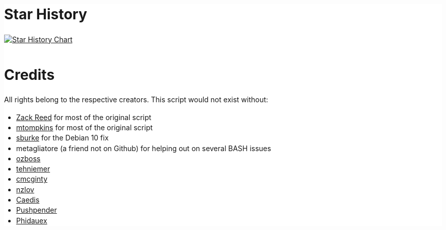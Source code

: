 # Star History

[![Star History Chart](https://api.star-history.com/svg?repos=auanasgheps/snapraid-aio-script&type=Date)](https://star-history.com/#auanasgheps/snapraid-aio-script&Date)

# Credits
All rights belong to the respective creators. 
This script would not exist without:
- [Zack Reed](https://zackreed.me/snapraid-split-parity-sync-script/) for most of the original script
- [mtompkins](https://gist.github.com/mtompkins/91cf0b8be36064c237da3f39ff5cc49d) for most of the original script
- [sburke](https://zackreed.me/snapraid-split-parity-sync-script/#comment-300) for the Debian 10 fix
- metagliatore (a friend not on Github) for helping out on several BASH issues
- [ozboss](https://forum.openmediavault.org/wsc/index.php?user/27331-ozboss/)
- [tehniemer](https://github.com/tehniemer)
- [cmcginty](https://github.com/cmcginty)
- [nzlov](https://github.com/nzlov)
- [Caedis](https://github.com/Caedis)
- [Pushpender](https://github.com/ranapushpender)
- [Phidauex](https://github.com/phidauex)
